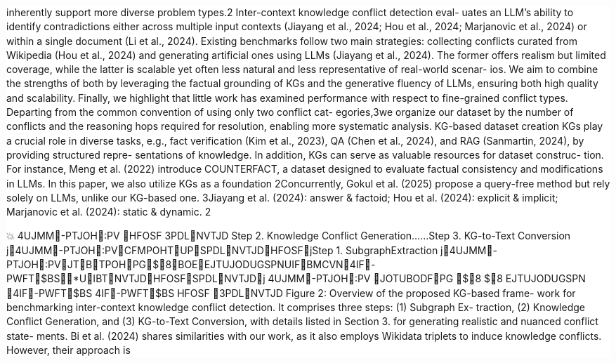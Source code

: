 inherently support more diverse problem types.2
Inter-context knowledge conflict detection eval-
uates an LLM’s ability to identify contradictions
either across multiple input contexts (Jiayang et al.,
2024; Hou et al., 2024; Marjanovic et al., 2024) or
within a single document (Li et al., 2024). Existing
benchmarks follow two main strategies: collecting
conflicts curated from Wikipedia (Hou et al., 2024)
and generating artificial ones using LLMs (Jiayang
et al., 2024). The former offers realism but limited
coverage, while the latter is scalable yet often less
natural and less representative of real-world scenar-
ios. We aim to combine the strengths of both by
leveraging the factual grounding of KGs and the
generative fluency of LLMs, ensuring both high
quality and scalability. Finally, we highlight that
little work has examined performance with respect
to fine-grained conflict types. Departing from the
common convention of using only two conflict cat-
egories,3we organize our dataset by the number
of conflicts and the reasoning hops required for
resolution, enabling more systematic analysis.
KG-based dataset creation KGs play a crucial
role in diverse tasks, e.g., fact verification (Kim
et al., 2023), QA (Chen et al., 2024), and RAG
(Sanmartin, 2024), by providing structured repre-
sentations of knowledge. In addition, KGs can
serve as valuable resources for dataset construc-
tion. For instance, Meng et al. (2022) introduce
COUNTERFACT, a dataset designed to evaluate
factual consistency and modifications in LLMs. In
this paper, we also utilize KGs as a foundation
2Concurrently, Gokul et al. (2025) propose a query-free
method but rely solely on LLMs, unlike our KG-based one.
3Jiayang et al. (2024): answer & factoid; Hou et al. (2024):
explicit & implicit; Marjanovic et al. (2024): static & dynamic.
2

💥
	4UJMM-PTJOH:PV
HFOSF
3PDLNVTJD
<Original Triplet>Step 2. Knowledge Conflict Generation……Step 3. KG-to-Text Conversion
<Original Context>j4UJMM-PTJOH:PVCFMPOHTUPSPDLNVTJDHFOSFjStep 1. SubgraphExtraction
<Perturbed Context>j4UJMM-PTJOH:PVJTBTPOHPG$8BOEEJTUJODUGSPNUIFBMCVN4IF-PWFT$BS*UIBTNVTJDHFOSFSPDLNVTJDj<Perturbed Triplet>
	4UJMM-PTJOH:PV
JOTUBODFPG
$8
	$8
EJTUJODUGSPN
4IF-PWFT$BS
	4IF-PWFT$BS
HFOSF
3PDLNVTJD
Figure 2: Overview of the proposed KG-based frame-
work for benchmarking inter-context knowledge conflict
detection. It comprises three steps: (1) Subgraph Ex-
traction, (2) Knowledge Conflict Generation, and (3)
KG-to-Text Conversion, with details listed in Section 3.
for generating realistic and nuanced conflict state-
ments. Bi et al. (2024) shares similarities with our
work, as it also employs Wikidata triplets to induce
knowledge conflicts. However, their approach is